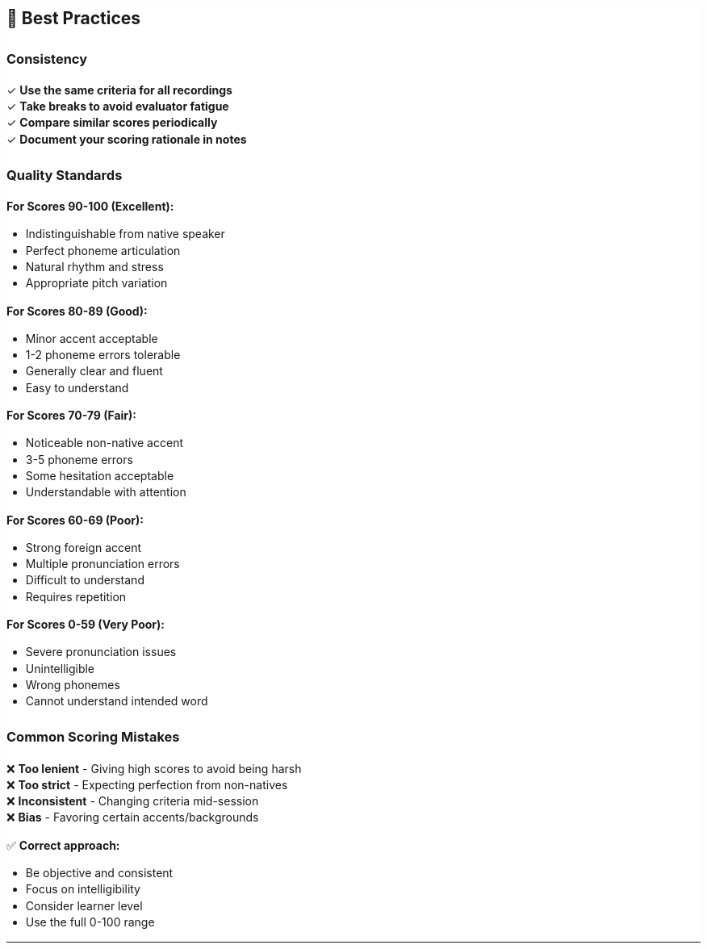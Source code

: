 
## 🎯 Best Practices

### Consistency

✓ **Use the same criteria for all recordings**  
✓ **Take breaks to avoid evaluator fatigue**  
✓ **Compare similar scores periodically**  
✓ **Document your scoring rationale in notes**

### Quality Standards

**For Scores 90-100 (Excellent):**
- Indistinguishable from native speaker
- Perfect phoneme articulation
- Natural rhythm and stress
- Appropriate pitch variation

**For Scores 80-89 (Good):**
- Minor accent acceptable
- 1-2 phoneme errors tolerable
- Generally clear and fluent
- Easy to understand

**For Scores 70-79 (Fair):**
- Noticeable non-native accent
- 3-5 phoneme errors
- Some hesitation acceptable
- Understandable with attention

**For Scores 60-69 (Poor):**
- Strong foreign accent
- Multiple pronunciation errors
- Difficult to understand
- Requires repetition

**For Scores 0-59 (Very Poor):**
- Severe pronunciation issues
- Unintelligible
- Wrong phonemes
- Cannot understand intended word

### Common Scoring Mistakes

❌ **Too lenient** - Giving high scores to avoid being harsh  
❌ **Too strict** - Expecting perfection from non-natives  
❌ **Inconsistent** - Changing criteria mid-session  
❌ **Bias** - Favoring certain accents/backgrounds  

✅ **Correct approach:**
- Be objective and consistent
- Focus on intelligibility
- Consider learner level
- Use the full 0-100 range

---